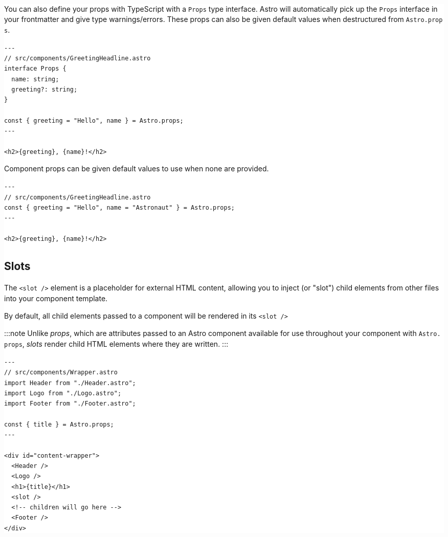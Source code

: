 You can also define your props with TypeScript with a `Props` type interface. Astro will automatically pick up the `Props` interface in your frontmatter and give type warnings/errors. These props can also be given default values when destructured from `Astro.props`.

```astro ins={3-6}
---
// src/components/GreetingHeadline.astro
interface Props {
  name: string;
  greeting?: string;
}

const { greeting = "Hello", name } = Astro.props;
---

<h2>{greeting}, {name}!</h2>
```

Component props can be given default values to use when none are provided.

```astro ins="= "Hello"" ins="= "Astronaut""
---
// src/components/GreetingHeadline.astro
const { greeting = "Hello", name = "Astronaut" } = Astro.props;
---

<h2>{greeting}, {name}!</h2>
```

## Slots

The `<slot />` element is a placeholder for external HTML content, allowing you to inject (or "slot") child elements from other files into your component template.

By default, all child elements passed to a component will be rendered in its `<slot />`

:::note
Unlike _props_, which are attributes passed to an Astro component available for use throughout your component with `Astro.props`, _slots_ render child HTML elements where they are written.
:::

```astro "<slot />"
---
// src/components/Wrapper.astro
import Header from "./Header.astro";
import Logo from "./Logo.astro";
import Footer from "./Footer.astro";

const { title } = Astro.props;
---

<div id="content-wrapper">
  <Header />
  <Logo />
  <h1>{title}</h1>
  <slot />
  <!-- children will go here -->
  <Footer />
</div>
```
